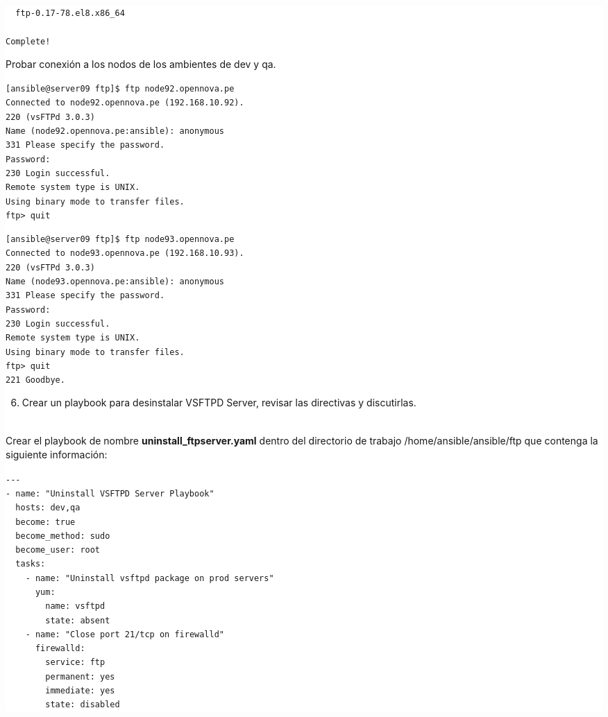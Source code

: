 ```
  ftp-0.17-78.el8.x86_64

Complete!
```

Probar conexión a los nodos de los ambientes de dev y qa.
```
[ansible@server09 ftp]$ ftp node92.opennova.pe
Connected to node92.opennova.pe (192.168.10.92).
220 (vsFTPd 3.0.3)
Name (node92.opennova.pe:ansible): anonymous
331 Please specify the password.
Password:
230 Login successful.
Remote system type is UNIX.
Using binary mode to transfer files.
ftp> quit
```
```
[ansible@server09 ftp]$ ftp node93.opennova.pe
Connected to node93.opennova.pe (192.168.10.93).
220 (vsFTPd 3.0.3)
Name (node93.opennova.pe:ansible): anonymous
331 Please specify the password.
Password:
230 Login successful.
Remote system type is UNIX.
Using binary mode to transfer files.
ftp> quit
221 Goodbye.
```

6. Crear un playbook para desinstalar VSFTPD Server, revisar las directivas y discutirlas.

<br> Crear el playbook de nombre **uninstall_ftpserver.yaml** dentro del directorio de trabajo /home/ansible/ansible/ftp que contenga la siguiente información:
```
---
- name: "Uninstall VSFTPD Server Playbook"
  hosts: dev,qa
  become: true
  become_method: sudo
  become_user: root
  tasks:
    - name: "Uninstall vsftpd package on prod servers"
      yum:
        name: vsftpd
        state: absent
    - name: "Close port 21/tcp on firewalld"
      firewalld:
        service: ftp
        permanent: yes
        immediate: yes
        state: disabled
```
